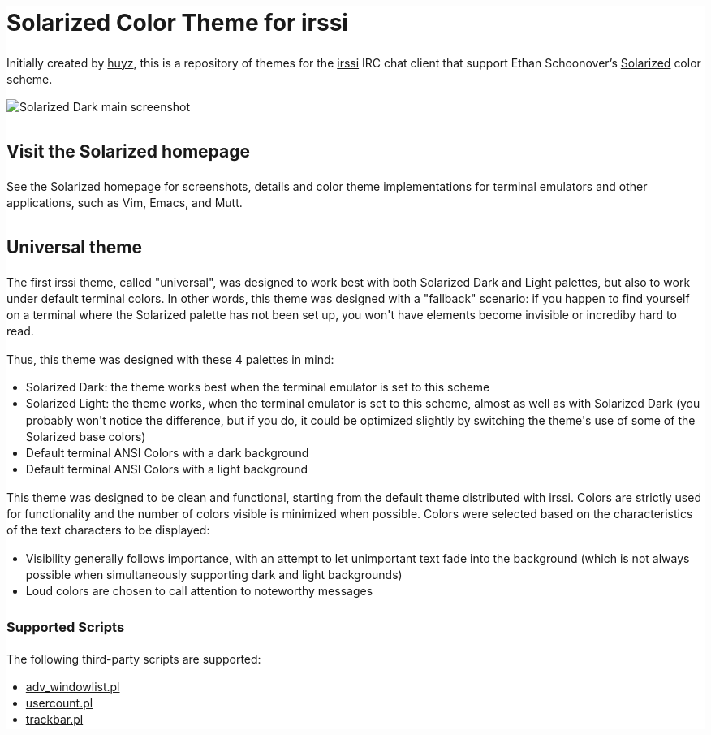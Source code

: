Solarized Color Theme for irssi
===============================

Initially created by [huyz](https://github.com/huyz), this is a
repository of themes for the [irssi] IRC chat client that support Ethan
Schoonover’s [Solarized] color scheme.

![Solarized Dark main screenshot](https://github.com/huyz/irssi-colors-solarized/raw/master/img/screen-irssi-main-in-iTerm-solarized-dark.png)

[irssi]:                http://www.irssi.org/
[Solarized]:            http://ethanschoonover.com/solarized

Visit the Solarized homepage
----------------------------

See the [Solarized] homepage for screenshots, details and color theme
implementations for terminal emulators and other applications, such as Vim,
Emacs, and Mutt.

Universal theme
---------------

The first irssi theme, called "universal", was designed to work best with both
Solarized Dark and Light palettes, but also to work under default terminal
colors. In other words, this theme was designed with a "fallback" scenario: if
you happen to find yourself on a terminal where the Solarized palette has not
been set up, you won't have elements become invisible or incrediby hard to
read.

Thus, this theme was designed with these 4 palettes in mind:

-   Solarized Dark: the theme works best when the terminal emulator is
    set to this scheme
-   Solarized Light: the theme works, when the terminal emulator is set
    to this scheme, almost as well as with Solarized Dark (you probably won't
    notice the difference, but if you do, it could be optimized slightly by
    switching the theme's use of some of the Solarized base colors)
-   Default terminal ANSI Colors with a dark background
-   Default terminal ANSI Colors with a light background

This theme was designed to be clean and functional, starting from the default
theme distributed with irssi.  Colors are strictly used for functionality and
the number of colors visible is minimized when possible. Colors were selected
based on the characteristics of the text characters to be displayed:

-   Visibility generally follows importance, with an attempt to let unimportant
    text fade into the background (which is not always possible when
    simultaneously supporting dark and light backgrounds)
-   Loud colors are chosen to call attention to noteworthy messages

### Supported Scripts ###

The following third-party scripts are supported:

-   [adv\_windowlist.pl](http://anti.teamidiot.de/static/nei/*/Code/Irssi/)
-   [usercount.pl](http://scripts.irssi.org/html/usercount.pl.html)
-   [trackbar.pl](http://scripts.irssi.org/html/trackbar.pl.html)


[Solarized repository]:  https://github.com/altercation/solarized
[irssi-only repository]: https://github.com/huyz/irssi-colors-solarized